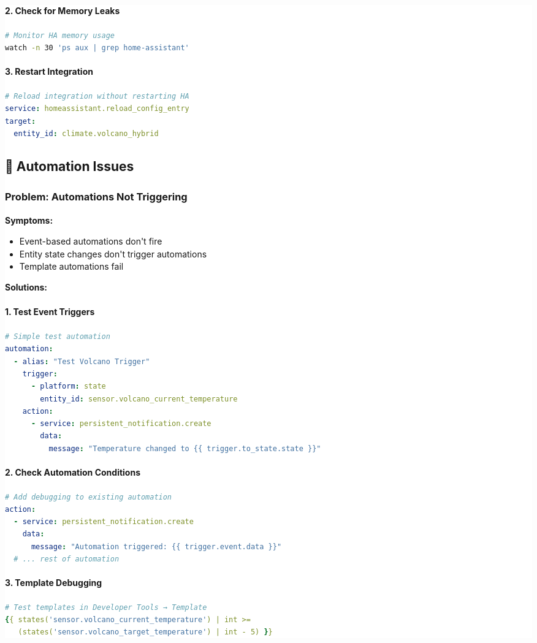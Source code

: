 #### 2. Check for Memory Leaks
```bash
# Monitor HA memory usage
watch -n 30 'ps aux | grep home-assistant'
```

#### 3. Restart Integration
```yaml
# Reload integration without restarting HA
service: homeassistant.reload_config_entry
target:
  entity_id: climate.volcano_hybrid
```

## 📱 **Automation Issues**

### Problem: Automations Not Triggering

**Symptoms:**
- Event-based automations don't fire
- Entity state changes don't trigger automations
- Template automations fail

**Solutions:**

#### 1. Test Event Triggers
```yaml
# Simple test automation
automation:
  - alias: "Test Volcano Trigger"
    trigger:
      - platform: state
        entity_id: sensor.volcano_current_temperature
    action:
      - service: persistent_notification.create
        data:
          message: "Temperature changed to {{ trigger.to_state.state }}"
```

#### 2. Check Automation Conditions
```yaml
# Add debugging to existing automation
action:
  - service: persistent_notification.create
    data:
      message: "Automation triggered: {{ trigger.event.data }}"
  # ... rest of automation
```

#### 3. Template Debugging
```yaml
# Test templates in Developer Tools → Template
{{ states('sensor.volcano_current_temperature') | int >= 
   (states('sensor.volcano_target_temperature') | int - 5) }}
```
